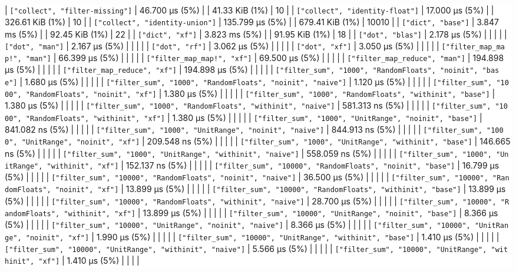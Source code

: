 | `["collect", "filter-missing"]`                                |  46.700 μs (5%) |         |  41.33 KiB (1%) |          10 |
| `["collect", "identity-float"]`                                |  17.000 μs (5%) |         | 326.61 KiB (1%) |          10 |
| `["collect", "identity-union"]`                                | 135.799 μs (5%) |         | 679.41 KiB (1%) |       10010 |
| `["dict", "base"]`                                             |   3.847 ms (5%) |         |  92.45 KiB (1%) |          22 |
| `["dict", "xf"]`                                               |   3.823 ms (5%) |         |  91.95 KiB (1%) |          18 |
| `["dot", "blas"]`                                              |   2.178 μs (5%) |         |                 |             |
| `["dot", "man"]`                                               |   2.167 μs (5%) |         |                 |             |
| `["dot", "rf"]`                                                |   3.062 μs (5%) |         |                 |             |
| `["dot", "xf"]`                                                |   3.050 μs (5%) |         |                 |             |
| `["filter_map_map!", "man"]`                                   |  66.399 μs (5%) |         |                 |             |
| `["filter_map_map!", "xf"]`                                    |  69.500 μs (5%) |         |                 |             |
| `["filter_map_reduce", "man"]`                                 | 194.898 μs (5%) |         |                 |             |
| `["filter_map_reduce", "xf"]`                                  | 194.898 μs (5%) |         |                 |             |
| `["filter_sum", "1000", "RandomFloats", "noinit", "base"]`     |   1.680 μs (5%) |         |                 |             |
| `["filter_sum", "1000", "RandomFloats", "noinit", "naive"]`    |   1.120 μs (5%) |         |                 |             |
| `["filter_sum", "1000", "RandomFloats", "noinit", "xf"]`       |   1.380 μs (5%) |         |                 |             |
| `["filter_sum", "1000", "RandomFloats", "withinit", "base"]`   |   1.380 μs (5%) |         |                 |             |
| `["filter_sum", "1000", "RandomFloats", "withinit", "naive"]`  | 581.313 ns (5%) |         |                 |             |
| `["filter_sum", "1000", "RandomFloats", "withinit", "xf"]`     |   1.380 μs (5%) |         |                 |             |
| `["filter_sum", "1000", "UnitRange", "noinit", "base"]`        | 841.082 ns (5%) |         |                 |             |
| `["filter_sum", "1000", "UnitRange", "noinit", "naive"]`       | 844.913 ns (5%) |         |                 |             |
| `["filter_sum", "1000", "UnitRange", "noinit", "xf"]`          | 209.548 ns (5%) |         |                 |             |
| `["filter_sum", "1000", "UnitRange", "withinit", "base"]`      | 146.665 ns (5%) |         |                 |             |
| `["filter_sum", "1000", "UnitRange", "withinit", "naive"]`     | 558.059 ns (5%) |         |                 |             |
| `["filter_sum", "1000", "UnitRange", "withinit", "xf"]`        | 152.137 ns (5%) |         |                 |             |
| `["filter_sum", "10000", "RandomFloats", "noinit", "base"]`    |  16.799 μs (5%) |         |                 |             |
| `["filter_sum", "10000", "RandomFloats", "noinit", "naive"]`   |  36.500 μs (5%) |         |                 |             |
| `["filter_sum", "10000", "RandomFloats", "noinit", "xf"]`      |  13.899 μs (5%) |         |                 |             |
| `["filter_sum", "10000", "RandomFloats", "withinit", "base"]`  |  13.899 μs (5%) |         |                 |             |
| `["filter_sum", "10000", "RandomFloats", "withinit", "naive"]` |  28.700 μs (5%) |         |                 |             |
| `["filter_sum", "10000", "RandomFloats", "withinit", "xf"]`    |  13.899 μs (5%) |         |                 |             |
| `["filter_sum", "10000", "UnitRange", "noinit", "base"]`       |   8.366 μs (5%) |         |                 |             |
| `["filter_sum", "10000", "UnitRange", "noinit", "naive"]`      |   8.366 μs (5%) |         |                 |             |
| `["filter_sum", "10000", "UnitRange", "noinit", "xf"]`         |   1.990 μs (5%) |         |                 |             |
| `["filter_sum", "10000", "UnitRange", "withinit", "base"]`     |   1.410 μs (5%) |         |                 |             |
| `["filter_sum", "10000", "UnitRange", "withinit", "naive"]`    |   5.566 μs (5%) |         |                 |             |
| `["filter_sum", "10000", "UnitRange", "withinit", "xf"]`       |   1.410 μs (5%) |         |                 |             |